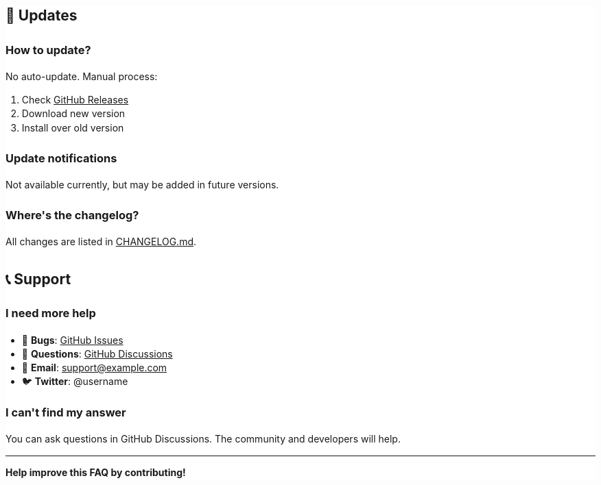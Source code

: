 ## 🔄 Updates

### How to update?
No auto-update. Manual process:
1. Check [GitHub Releases](https://github.com/coolfire111111/mouse-control/releases)
2. Download new version
3. Install over old version

### Update notifications
Not available currently, but may be added in future versions.

### Where's the changelog?
All changes are listed in [CHANGELOG.md](../CHANGELOG.md).

## 📞 Support

### I need more help
- 🐞 **Bugs**: [GitHub Issues](https://github.com/username/mouse-control/issues)
- 💬 **Questions**: [GitHub Discussions](https://github.com/username/mouse-control/discussions)  
- 📧 **Email**: support@example.com
- 🐦 **Twitter**: @username

### I can't find my answer
You can ask questions in GitHub Discussions. The community and developers will help.

---

**Help improve this FAQ by contributing!**